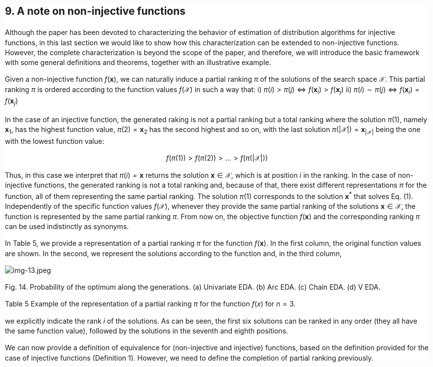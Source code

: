 ## 9. A note on non-injective functions

Although the paper has been devoted to characterizing the behavior of estimation of distribution algorithms for injective functions, in this last section we would like to show how this characterization can be extended to non-injective functions. However, the complete characterization is beyond the scope of the paper, and therefore, we will introduce the basic framework with some general definitions and theorems, together with an illustrative example.

Given a non-injective function $f(\boldsymbol{x})$, we can naturally induce a partial ranking $\pi$ of the solutions of the search space $\mathcal{X}$. This partial ranking $\pi$ is ordered according to the function values $f(\mathcal{X})$ in such a way that:
i) $\pi(i)>\pi(j) \Longleftrightarrow f\left(\boldsymbol{x}_{i}\right)>f\left(\boldsymbol{x}_{j}\right)$
ii) $\pi(i) \sim \pi(j) \Longleftrightarrow f\left(\boldsymbol{x}_{i}\right)=f\left(\boldsymbol{x}_{j}\right)$

In the case of an injective function, the generated raking is not a partial ranking but a total ranking where the solution $\pi(1)$, namely $\boldsymbol{x}_{1}$, has the highest function value, $\pi(2)=\boldsymbol{x}_{2}$ has the second highest and so on, with the last solution $\pi(|\mathcal{X}|)=\boldsymbol{x}_{|\mathcal{X}|}$ being the one with the lowest function value:

$$
f(\pi(1))>f(\pi(2))>\ldots>f(\pi(|\mathcal{X}|))
$$

Thus, in this case we interpret that $\pi(i)=\boldsymbol{x}$ returns the solution $\boldsymbol{x} \in \mathcal{X}$, which is at position $i$ in the ranking.
In the case of non-injective functions, the generated ranking is not a total ranking and, because of that, there exist different representations $\pi$ for the function, all of them representing the same partial ranking. The solution $\pi(1)$ corresponds to the solution $\boldsymbol{x}^{*}$ that solves Eq. (1). Independently of the specific function values $f(\mathcal{X})$, whenever they provide the same partial ranking of the solutions $\boldsymbol{x} \in \mathcal{X}$, the function is represented by the same partial ranking $\pi$. From now on, the objective function $f(\boldsymbol{x})$ and the corresponding ranking $\pi$ can be used indistinctly as synonyms.

In Table 5, we provide a representation of a partial ranking $\pi$ for the function $f(\boldsymbol{x})$. In the first column, the original function values are shown. In the second, we represent the solutions according to the function and, in the third column,

![img-13.jpeg](img-13.jpeg)

Fig. 14. Probability of the optimum along the generations. (a) Univariate EDA. (b) Arc EDA. (c) Chain EDA. (d) V EDA.

Table 5
Example of the representation of a partial ranking $\pi$ for the function $f(x)$ for $n=3$.

we explicitly indicate the rank $i$ of the solutions. As can be seen, the first six solutions can be ranked in any order (they all have the same function value), followed by the solutions in the seventh and eighth positions.

We can now provide a definition of equivalence for (non-injective and injective) functions, based on the definition provided for the case of injective functions (Definition 1). However, we need to define the completion of partial ranking previously.

